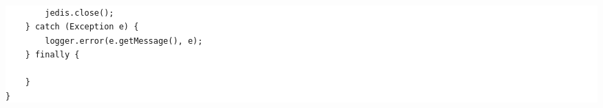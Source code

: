 ```
        jedis.close();
    } catch (Exception e) {
        logger.error(e.getMessage(), e);
    } finally {
    
    }
}
```

